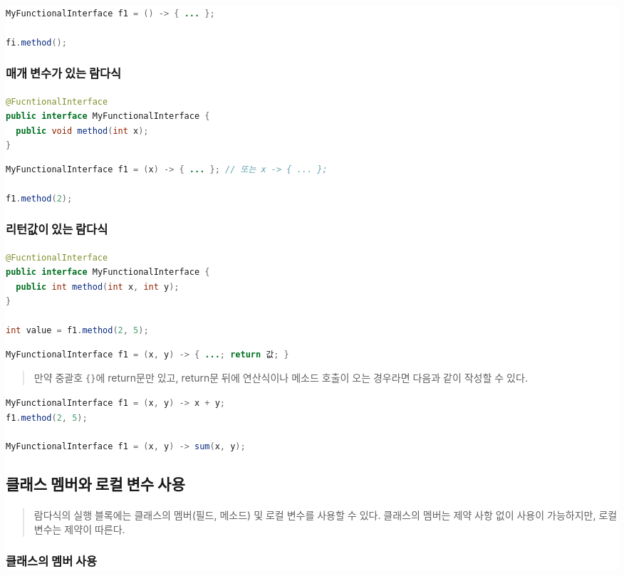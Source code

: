 ```java
MyFunctionalInterface f1 = () -> { ... };

fi.method();
```



### 매개 변수가 있는 람다식

```java
@FucntionalInterface
public interface MyFunctionalInterface {
  public void method(int x);
}
```

```java
MyFunctionalInterface f1 = (x) -> { ... }; // 또는 x -> { ... };

f1.method(2);
```



### 리턴값이 있는 람다식

```java
@FucntionalInterface
public interface MyFunctionalInterface {
  public int method(int x, int y);
}

int value = f1.method(2, 5);
```

```java
MyFunctionalInterface f1 = (x, y) -> { ...; return 값; }
```

> 만약 중괄호 `{}`에 return문만 있고, return문 뒤에 연산식이나 메소드 호출이 오는 경우라면 다음과 같이 작성할 수 있다.

```java
MyFunctionalInterface f1 = (x, y) -> x + y;
f1.method(2, 5);

MyFunctionalInterface f1 = (x, y) -> sum(x, y);
```



## 클래스 멤버와 로컬 변수 사용

> 람다식의 실행 블록에는 클래스의 멤버(필드, 메소드) 및 로컬 변수를 사용할 수 있다. 클래스의 멤버는 제약 사항 없이 사용이 가능하지만, 로컬 변수는 제약이 따른다.



### 클래스의 멤버 사용 
